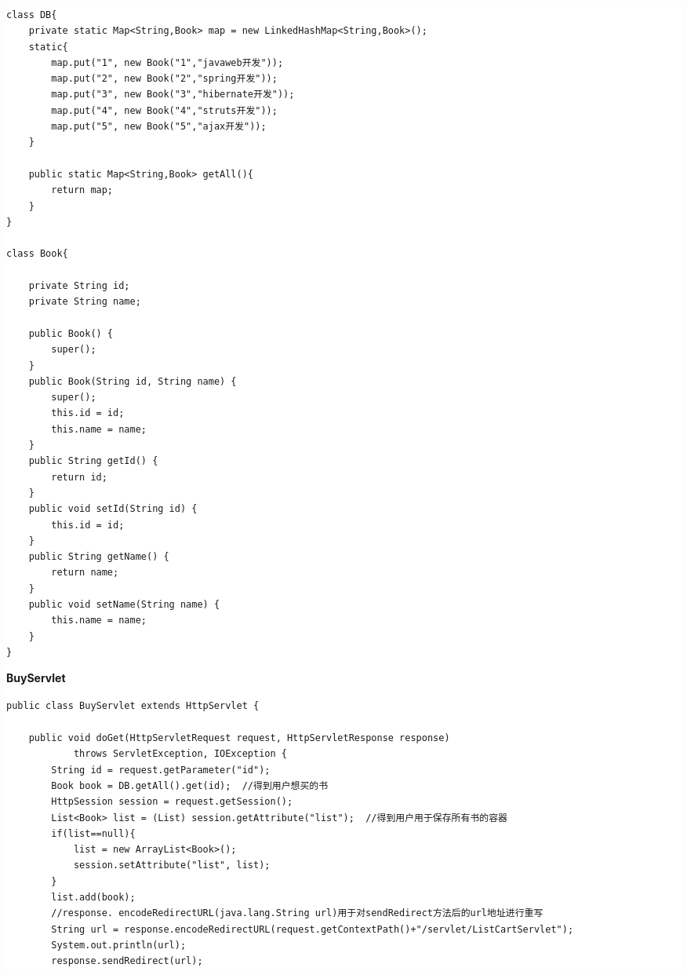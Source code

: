 ```text
class DB{
    private static Map<String,Book> map = new LinkedHashMap<String,Book>();
    static{
        map.put("1", new Book("1","javaweb开发"));
        map.put("2", new Book("2","spring开发"));
        map.put("3", new Book("3","hibernate开发"));
        map.put("4", new Book("4","struts开发"));
        map.put("5", new Book("5","ajax开发"));
    }
    
    public static Map<String,Book> getAll(){
        return map;
    }
}

class Book{
    
    private String id;
    private String name;

    public Book() {
        super();
    }
    public Book(String id, String name) {
        super();
        this.id = id;
        this.name = name;
    }
    public String getId() {
        return id;
    }
    public void setId(String id) {
        this.id = id;
    }
    public String getName() {
        return name;
    }
    public void setName(String name) {
        this.name = name;
    }
}
```

**BuyServlet**

```text
public class BuyServlet extends HttpServlet {

    public void doGet(HttpServletRequest request, HttpServletResponse response)
            throws ServletException, IOException {
        String id = request.getParameter("id");
        Book book = DB.getAll().get(id);  //得到用户想买的书
        HttpSession session = request.getSession();
        List<Book> list = (List) session.getAttribute("list");  //得到用户用于保存所有书的容器
        if(list==null){
            list = new ArrayList<Book>();
            session.setAttribute("list", list);
        }
        list.add(book);
        //response. encodeRedirectURL(java.lang.String url)用于对sendRedirect方法后的url地址进行重写
        String url = response.encodeRedirectURL(request.getContextPath()+"/servlet/ListCartServlet");
        System.out.println(url);
        response.sendRedirect(url);
```
